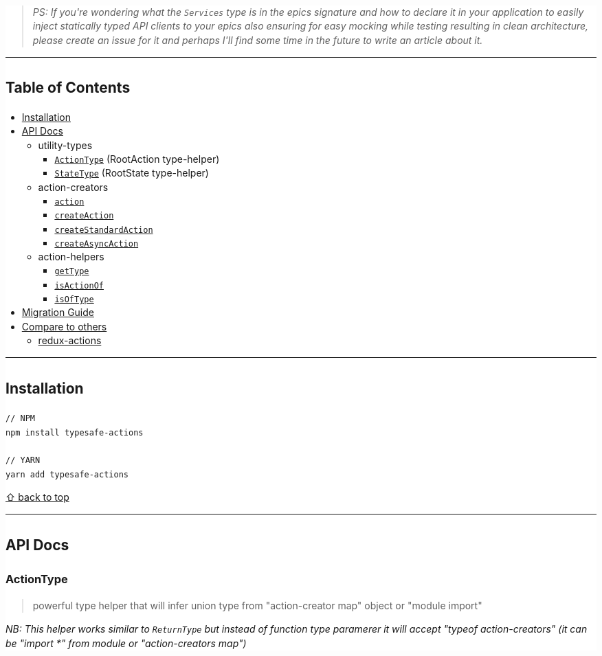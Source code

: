 > _PS: If you're wondering what the `Services` type is in the epics signature and how to declare it in your application to easily inject statically typed API clients to your epics also ensuring for easy mocking while testing resulting in clean architecture, please create an issue for it and perhaps I'll find some time in the future to write an article about it._

---

## Table of Contents

* [Installation](#installation)
* [API Docs](#api-docs)
  * utility-types
    * [`ActionType`](#actiontype) (RootAction type-helper)
    * [`StateType`](#statetype) (RootState type-helper)
  * action-creators
    * [`action`](#action)
    * [`createAction`](#createaction)
    * [`createStandardAction`](#createstandardaction)
    * [`createAsyncAction`](#createasyncaction)
  * action-helpers
    * [`getType`](#gettype)
    * [`isActionOf`](#isactionof)
    * [`isOfType`](#isoftype)
* [Migration Guide](#migration-guide)
* [Compare to others](#compare-to-others)
  * [redux-actions](#redux-actions)

---

## Installation

```bash
// NPM
npm install typesafe-actions

// YARN
yarn add typesafe-actions
```

[⇧ back to top](#table-of-contents)

---

## API Docs

### ActionType

> powerful type helper that will infer union type from "action-creator map" object or "module import"

_NB: This helper works similar to `ReturnType` but instead of function type paramerer it will accept "typeof action-creators" (it can be "import *" from module or "action-creators map")_

